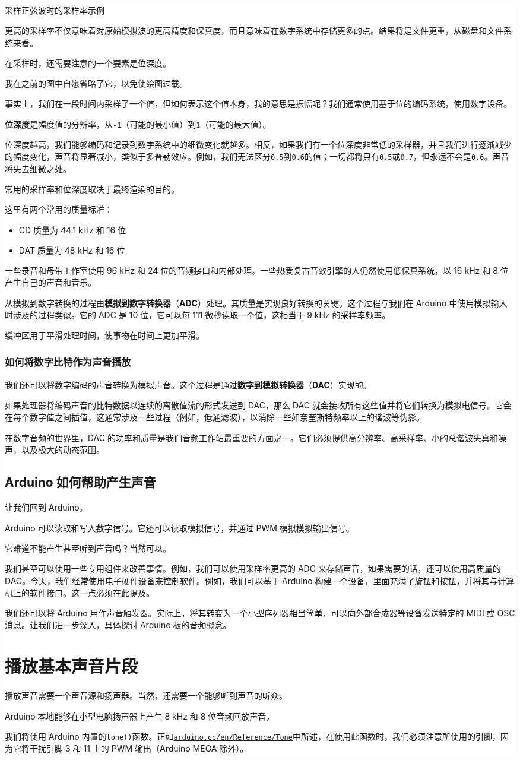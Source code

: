 采样正弦波时的采样率示例

更高的采样率不仅意味着对原始模拟波的更高精度和保真度，而且意味着在数字系统中存储更多的点。结果将是文件更重，从磁盘和文件系统来看。

在采样时，还需要注意的一个要素是位深度。

我在之前的图中自愿省略了它，以免使绘图过载。

事实上，我们在一段时间内采样了一个值，但如何表示这个值本身，我的意思是振幅呢？我们通常使用基于位的编码系统，使用数字设备。

**位深度**是幅度值的分辨率，从`-1`（可能的最小值）到`1`（可能的最大值）。

位深度越高，我们能够编码和记录到数字系统中的细微变化就越多。相反，如果我们有一个位深度非常低的采样器，并且我们进行逐渐减少的幅度变化，声音将显著减小，类似于多普勒效应。例如，我们无法区分`0.5`到`0.6`的值；一切都将只有`0.5`或`0.7`，但永远不会是`0.6`。声音将失去细微之处。

常用的采样率和位深度取决于最终渲染的目的。

这里有两个常用的质量标准：

+   CD 质量为 44.1 kHz 和 16 位

+   DAT 质量为 48 kHz 和 16 位

一些录音和母带工作室使用 96 kHz 和 24 位的音频接口和内部处理。一些热爱复古音效引擎的人仍然使用低保真系统，以 16 kHz 和 8 位产生自己的声音和音乐。

从模拟到数字转换的过程由**模拟到数字转换器**（**ADC**）处理。其质量是实现良好转换的关键。这个过程与我们在 Arduino 中使用模拟输入时涉及的过程类似。它的 ADC 是 10 位，它可以每 111 微秒读取一个值，这相当于 9 kHz 的采样率频率。

缓冲区用于平滑处理时间，使事物在时间上更加平滑。

### 如何将数字比特作为声音播放

我们还可以将数字编码的声音转换为模拟声音。这个过程是通过**数字到模拟转换器**（**DAC**）实现的。

如果处理器将编码声音的比特数据以连续的离散值流的形式发送到 DAC，那么 DAC 就会接收所有这些值并将它们转换为模拟电信号。它会在每个数字值之间插值，这通常涉及一些过程（例如，低通滤波），以消除一些如奈奎斯特频率以上的谐波等伪影。

在数字音频的世界里，DAC 的功率和质量是我们音频工作站最重要的方面之一。它们必须提供高分辨率、高采样率、小的总谐波失真和噪声，以及极大的动态范围。

## Arduino 如何帮助产生声音

让我们回到 Arduino。

Arduino 可以读取和写入数字信号。它还可以读取模拟信号，并通过 PWM 模拟模拟输出信号。

它难道不能产生甚至听到声音吗？当然可以。

我们甚至可以使用一些专用组件来改善事情。例如，我们可以使用采样率更高的 ADC 来存储声音，如果需要的话，还可以使用高质量的 DAC。今天，我们经常使用电子硬件设备来控制软件。例如，我们可以基于 Arduino 构建一个设备，里面充满了旋钮和按钮，并将其与计算机上的软件接口。这一点必须在此提及。

我们还可以将 Arduino 用作声音触发器。实际上，将其转变为一个小型序列器相当简单，可以向外部合成器等设备发送特定的 MIDI 或 OSC 消息。让我们进一步深入，具体探讨 Arduino 板的音频概念。

# 播放基本声音片段

播放声音需要一个声音源和扬声器。当然，还需要一个能够听到声音的听众。

Arduino 本地能够在小型电脑扬声器上产生 8 kHz 和 8 位音频回放声音。

我们将使用 Arduino 内置的`tone()`函数。正如[`arduino.cc/en/Reference/Tone`](http://arduino.cc/en/Reference/Tone)中所述，在使用此函数时，我们必须注意所使用的引脚，因为它将干扰引脚 3 和 11 上的 PWM 输出（Arduino MEGA 除外）。
